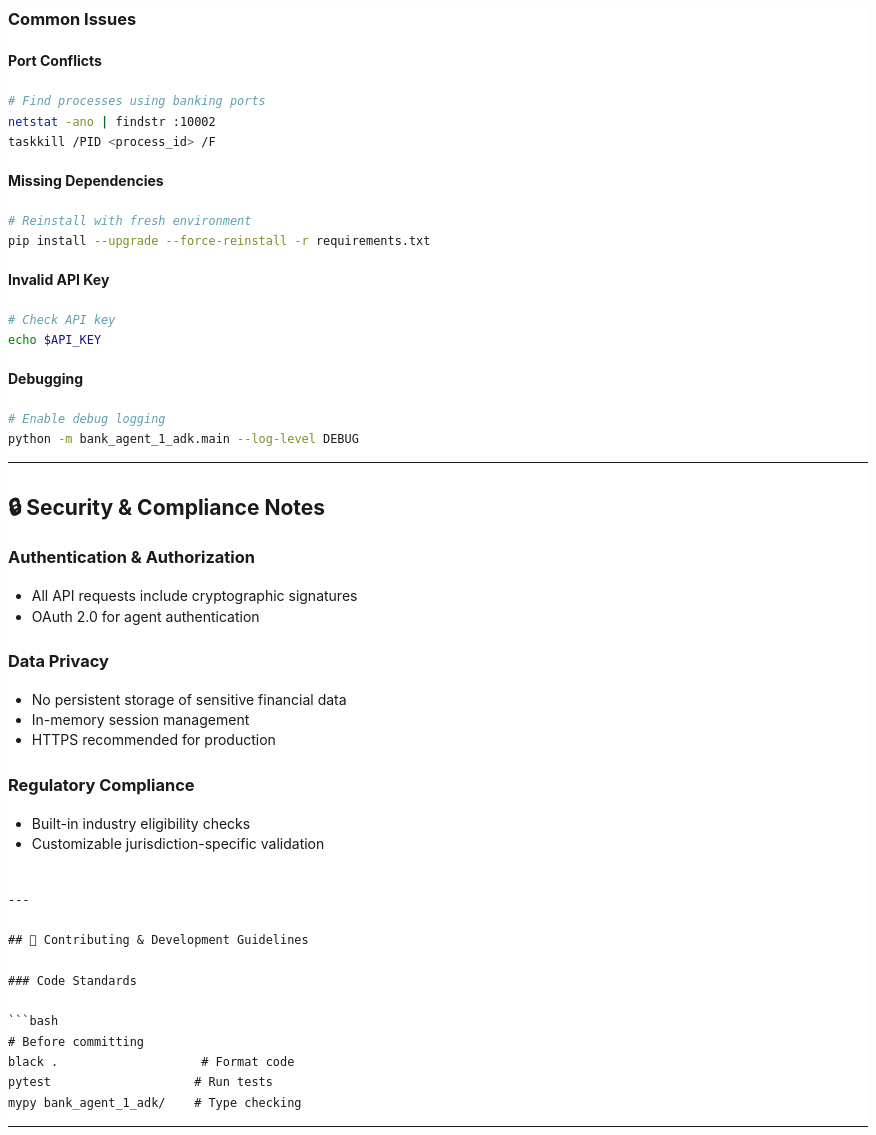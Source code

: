 ### Common Issues

#### Port Conflicts
```bash
# Find processes using banking ports
netstat -ano | findstr :10002
taskkill /PID <process_id> /F
```

#### Missing Dependencies
```bash
# Reinstall with fresh environment
pip install --upgrade --force-reinstall -r requirements.txt
```

#### Invalid API Key
```bash
# Check API key
echo $API_KEY
```

#### Debugging
```bash
# Enable debug logging
python -m bank_agent_1_adk.main --log-level DEBUG
```

---

## 🔒 Security & Compliance Notes

### Authentication & Authorization
- All API requests include cryptographic signatures
- OAuth 2.0 for agent authentication

### Data Privacy
- No persistent storage of sensitive financial data
- In-memory session management
- HTTPS recommended for production

### Regulatory Compliance
- Built-in industry eligibility checks
- Customizable jurisdiction-specific validation

```

---

## 🤝 Contributing & Development Guidelines

### Code Standards

```bash
# Before committing
black .                    # Format code
pytest                    # Run tests  
mypy bank_agent_1_adk/    # Type checking
```
---
